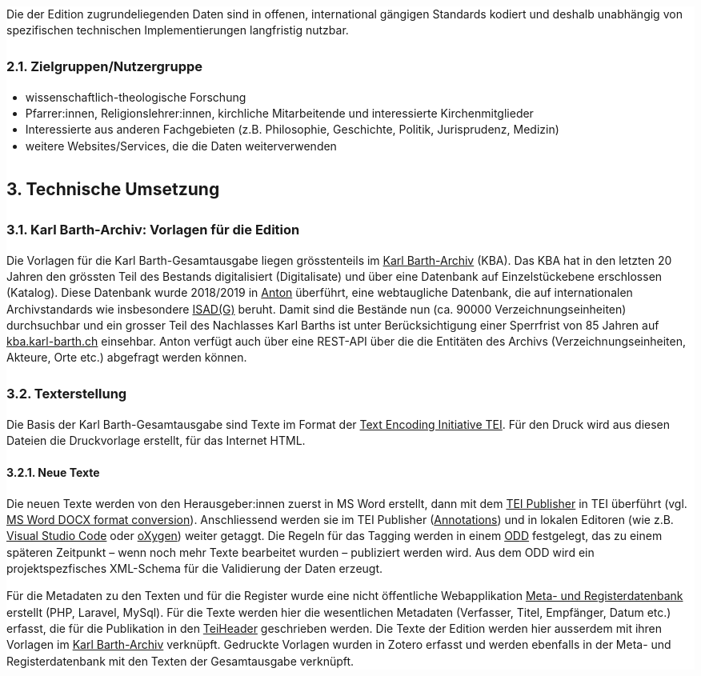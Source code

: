 Die der Edition zugrundeliegenden Daten sind in offenen, international gängigen Standards kodiert und deshalb unabhängig von spezifischen technischen Implementierungen langfristig nutzbar.

###  2.1. <a name='ZielgruppenNutzergruppe'></a>Zielgruppen/Nutzergruppe
- wissenschaftlich-theologische Forschung
- Pfarrer:innen, Religionslehrer:innen, kirchliche Mitarbeitende und interessierte Kirchenmitglieder 
- Interessierte aus anderen Fachgebieten (z.B. Philosophie, Geschichte, Politik, Jurisprudenz, Medizin)
- weitere Websites/Services, die die Daten weiterverwenden

<a id="technische_umsetzung" />

##  3. <a name='TechnischeUmsetzung'></a>Technische Umsetzung

<a id="kba" />

###  3.1. <a name='KarlBarth-Archiv:VorlagenfrdieEdition'></a>Karl Barth-Archiv: Vorlagen für die Edition
Die Vorlagen für die Karl Barth-Gesamtausgabe liegen grösstenteils im [Karl Barth-Archiv](https://karlbarth.unibas.ch) (KBA). Das KBA hat in den letzten 20 Jahren den grössten Teil des Bestands digitalisiert (Digitalisate) und über eine Datenbank auf Einzelstückebene erschlossen (Katalog). Diese Datenbank wurde 2018/2019 in [Anton](https://www.anton.ch) überführt, eine webtaugliche Datenbank, die auf internationalen Archivstandards wie insbesondere [ISAD(G)](https://www.ica.org/en/isadg-general-international-standard-archival-description-second-edition) beruht. Damit sind die Bestände nun (ca. 90000 Verzeichnungseinheiten) durchsuchbar und ein grosser Teil des Nachlasses Karl Barths ist unter Berücksichtigung einer Sperrfrist von 85 Jahren auf [kba.karl-barth.ch](https://kba.karl-barth.ch) einsehbar. Anton verfügt auch über eine REST-API über die die Entitäten des Archivs (Verzeichnungseinheiten, Akteure, Orte etc.) abgefragt werden können.

###  3.2. <a name='Texterstellung'></a>Texterstellung
Die Basis der Karl Barth-Gesamtausgabe sind Texte im Format der [Text Encoding Initiative TEI](https://tei-c.org/). Für den Druck wird aus diesen Dateien die Druckvorlage erstellt, für das Internet HTML.

####  3.2.1. <a name='NeueTexte'></a>Neue Texte
Die neuen Texte werden von den Herausgeber:innen zuerst in MS Word erstellt, dann mit dem [TEI Publisher](https://teipublisher.com/index.html) in TEI überführt (vgl. [MS Word DOCX format conversion](https://teipublisher.com/exist/apps/tei-publisher/doc/documentation.xml?odd=docbook.odd&id=docx)). Anschliessend werden sie im TEI Publisher ([Annotations](https://teipublisher.com/exist/apps/tei-publisher/doc/documentation.xml?odd=docbook.odd&id=web-annotations)) und in lokalen Editoren (wie z.B. [Visual Studio Code](https://code.visualstudio.com/) oder [oXygen](https://www.oxygenxml.com)) weiter getaggt. Die Regeln für das Tagging werden in einem [ODD](https://tei-c.org/guidelines/customization/getting-started-with-p5-odds/) festgelegt, das zu einem späteren Zeitpunkt – wenn noch mehr Texte bearbeitet wurden – publiziert werden wird. Aus dem ODD wird ein projektspezfisches XML-Schema für die Validierung der Daten erzeugt.

Für die Metadaten zu den Texten und für die Register wurde eine nicht öffentliche Webapplikation [Meta- und Registerdatenbank](https://meta.karl-barth.ch) erstellt (PHP, Laravel, MySql). Für die Texte werden hier die wesentlichen Metadaten (Verfasser, Titel, Empfänger, Datum etc.) erfasst, die für die Publikation in den [TeiHeader](https://www.tei-c.org/release/doc/tei-p5-doc/en/html/ref-teiHeader.html) geschrieben werden. Die Texte der Edition werden hier ausserdem mit ihren Vorlagen im [Karl Barth-Archiv](https://kba.karl-barth.ch) verknüpft. Gedruckte Vorlagen wurden in Zotero erfasst und werden ebenfalls in der Meta- und Registerdatenbank mit den Texten der Gesamtausgabe verknüpft.
